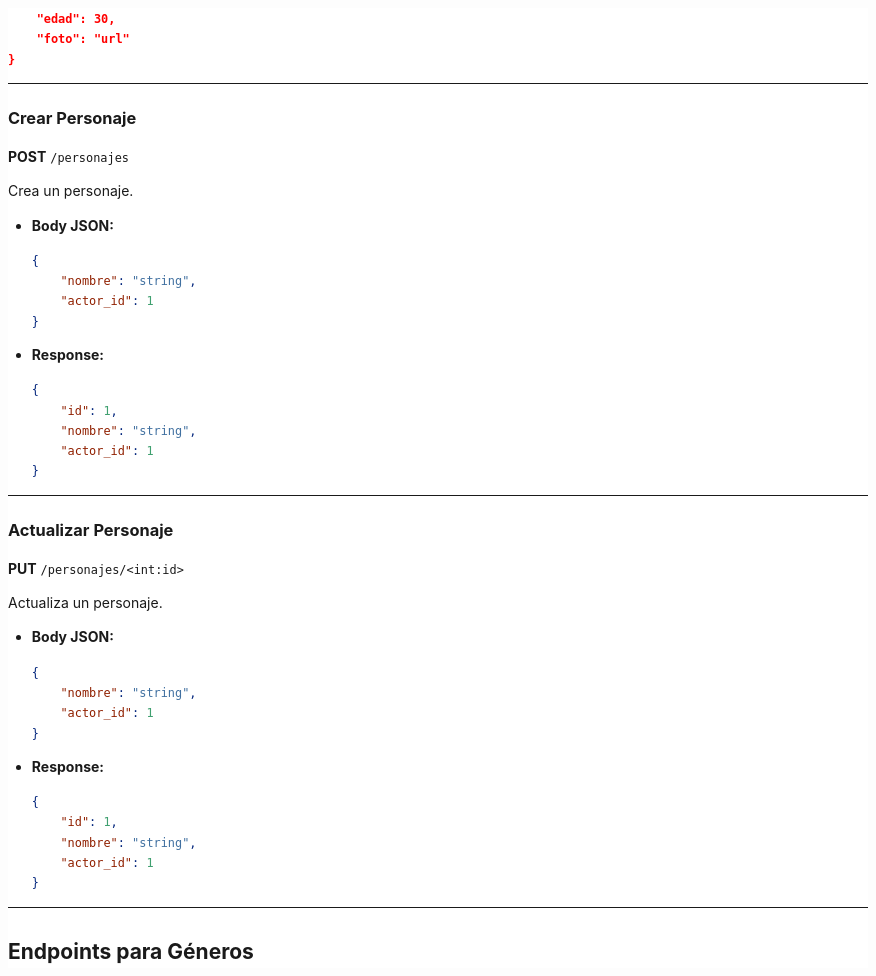   ```json
      "edad": 30,
      "foto": "url"
  }
  ```

---

### **Crear Personaje**
**POST** `/personajes`

Crea un personaje.

- **Body JSON:**
  ```json
  {
      "nombre": "string",
      "actor_id": 1
  }
  ```
- **Response:**
  ```json
  {
      "id": 1,
      "nombre": "string",
      "actor_id": 1
  }
  ```

---

### **Actualizar Personaje**
**PUT** `/personajes/<int:id>`

Actualiza un personaje.

- **Body JSON:**
  ```json
  {
      "nombre": "string",
      "actor_id": 1
  }
  ```
- **Response:**
  ```json
  {
      "id": 1,
      "nombre": "string",
      "actor_id": 1
  }
  ```

---

## **Endpoints para Géneros**
